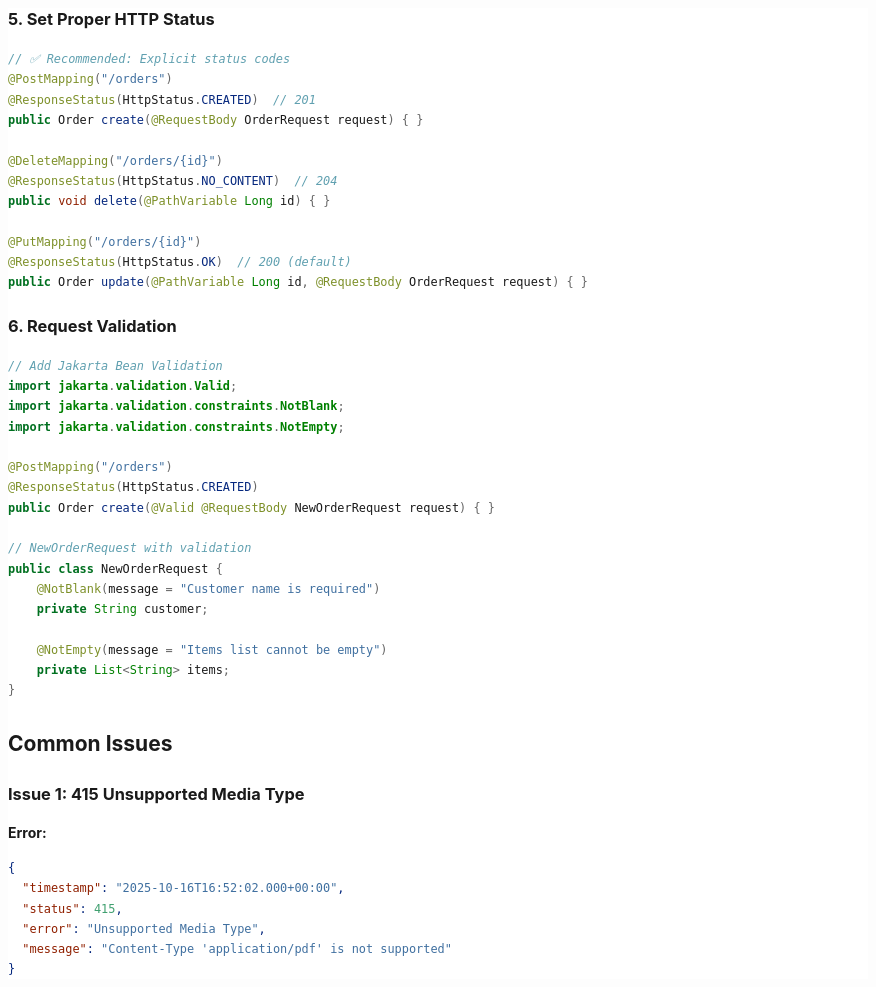 ### 5. Set Proper HTTP Status

```java
// ✅ Recommended: Explicit status codes
@PostMapping("/orders")
@ResponseStatus(HttpStatus.CREATED)  // 201
public Order create(@RequestBody OrderRequest request) { }

@DeleteMapping("/orders/{id}")
@ResponseStatus(HttpStatus.NO_CONTENT)  // 204
public void delete(@PathVariable Long id) { }

@PutMapping("/orders/{id}")
@ResponseStatus(HttpStatus.OK)  // 200 (default)
public Order update(@PathVariable Long id, @RequestBody OrderRequest request) { }
```

### 6. Request Validation

```java
// Add Jakarta Bean Validation
import jakarta.validation.Valid;
import jakarta.validation.constraints.NotBlank;
import jakarta.validation.constraints.NotEmpty;

@PostMapping("/orders")
@ResponseStatus(HttpStatus.CREATED)
public Order create(@Valid @RequestBody NewOrderRequest request) { }

// NewOrderRequest with validation
public class NewOrderRequest {
    @NotBlank(message = "Customer name is required")
    private String customer;
    
    @NotEmpty(message = "Items list cannot be empty")
    private List<String> items;
}
```

## Common Issues

### Issue 1: 415 Unsupported Media Type

**Error:**

```json
{
  "timestamp": "2025-10-16T16:52:02.000+00:00",
  "status": 415,
  "error": "Unsupported Media Type",
  "message": "Content-Type 'application/pdf' is not supported"
}
```
